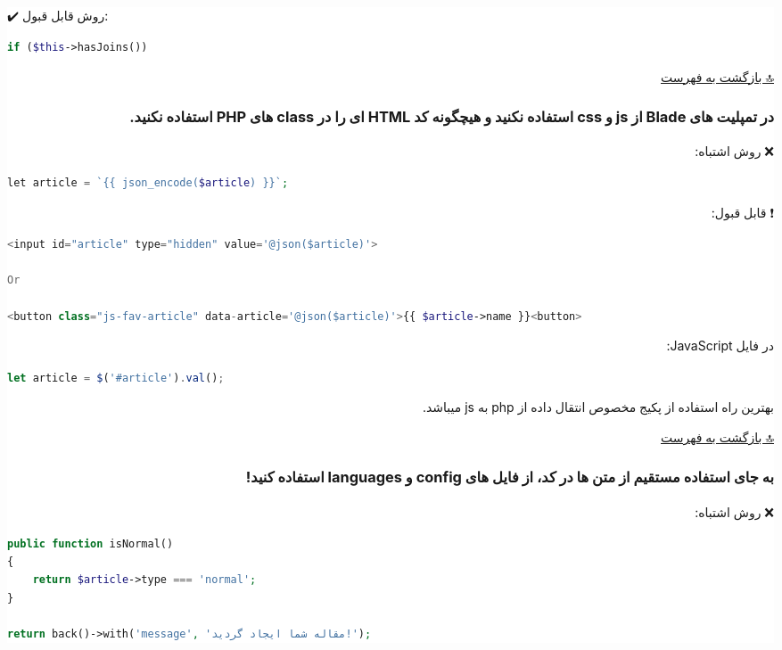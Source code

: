 ✔️ روش قابل قبول:

</div>

```php
if ($this->hasJoins())
```

<div dir="rtl">

[🔝 بازگشت به فهرست](#فهرست-مطالب)

### **در تمپلیت های Blade از js و css استفاده نکنید و هیچگونه کد HTML ای را در class های PHP استفاده نکنید.**

❌ روش اشتباه:

</div>

```php
let article = `{{ json_encode($article) }}`;
```
<div dir="rtl">

❗️ قابل قبول:

</div>

```php
<input id="article" type="hidden" value='@json($article)'>

Or

<button class="js-fav-article" data-article='@json($article)'>{{ $article->name }}<button>
```
<div dir="rtl">

در فایل JavaScript:

</div>

```javascript
let article = $('#article').val();
```
<div dir="rtl">

بهترین راه استفاده از پکیج مخصوص انتقال داده از php به js میباشد.

[🔝 بازگشت به فهرست](#فهرست-مطالب)

### **به جای استفاده مستقیم از متن ها در کد، از فایل های config و languages استفاده کنید!**

❌ روش اشتباه:

</div>

```php
public function isNormal()
{
    return $article->type === 'normal';
}

return back()->with('message', 'مقاله شما ایجاد گردید!');
```
<div dir="rtl">
